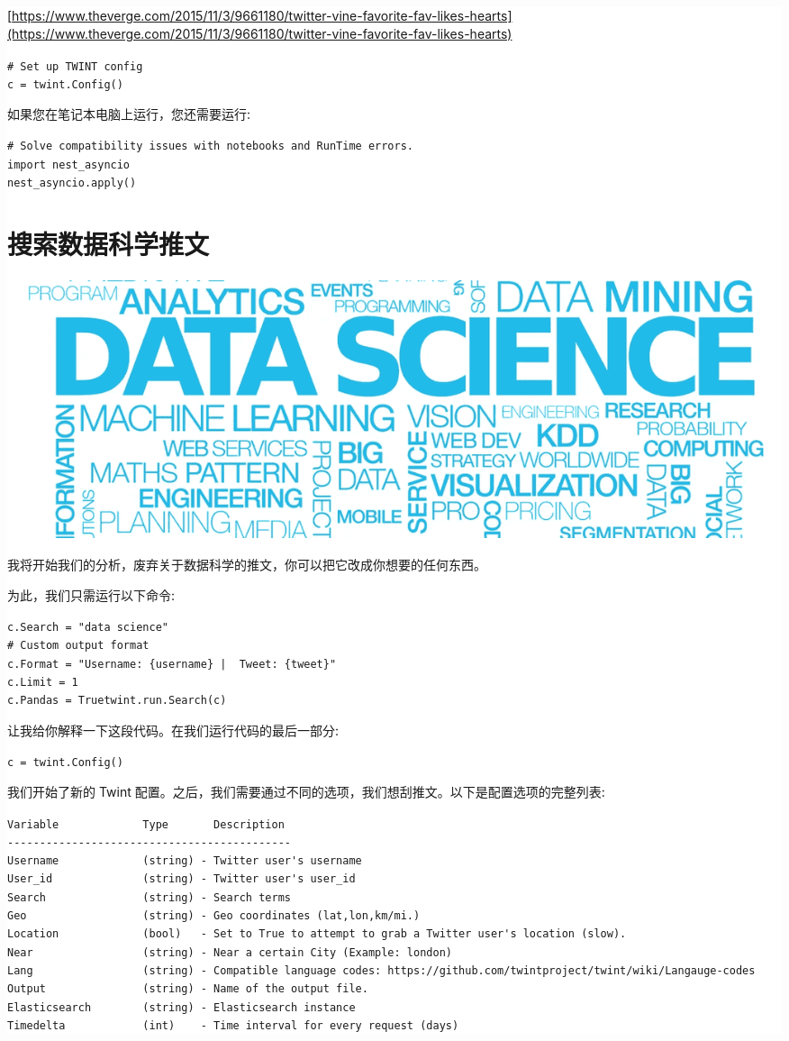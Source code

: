 [https://www.theverge.com/2015/11/3/9661180/twitter-vine-favorite-fav-likes-hearts](https://www.theverge.com/2015/11/3/9661180/twitter-vine-favorite-fav-likes-hearts)

```
# Set up TWINT config
c = twint.Config()
```

如果您在笔记本电脑上运行，您还需要运行:

```
# Solve compatibility issues with notebooks and RunTime errors.
import nest_asyncio
nest_asyncio.apply()
```

# 搜索数据科学推文

![](img/8a47eb56a9967e79afd22d79a52acdc3.png)

我将开始我们的分析，废弃关于数据科学的推文，你可以把它改成你想要的任何东西。

为此，我们只需运行以下命令:

```
c.Search = "data science"
# Custom output format
c.Format = "Username: {username} |  Tweet: {tweet}"
c.Limit = 1
c.Pandas = Truetwint.run.Search(c)
```

让我给你解释一下这段代码。在我们运行代码的最后一部分:

```
c = twint.Config()
```

我们开始了新的 Twint 配置。之后，我们需要通过不同的选项，我们想刮推文。以下是配置选项的完整列表:

```
Variable             Type       Description
--------------------------------------------
Username             (string) - Twitter user's username
User_id              (string) - Twitter user's user_id
Search               (string) - Search terms
Geo                  (string) - Geo coordinates (lat,lon,km/mi.)
Location             (bool)   - Set to True to attempt to grab a Twitter user's location (slow).
Near                 (string) - Near a certain City (Example: london)
Lang                 (string) - Compatible language codes: https://github.com/twintproject/twint/wiki/Langauge-codes
Output               (string) - Name of the output file.
Elasticsearch        (string) - Elasticsearch instance
Timedelta            (int)    - Time interval for every request (days)
```
